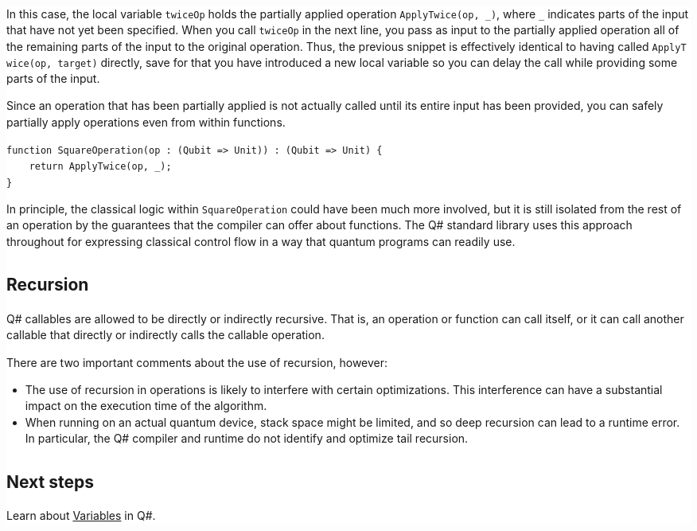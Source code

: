 In this case, the local variable `twiceOp` holds the partially applied operation `ApplyTwice(op, _)`, where `_` indicates parts of the input that have not yet been specified.
When you call `twiceOp` in the next line, you pass as input to the partially applied operation all of the remaining parts of the input to the original operation.
Thus, the previous snippet is effectively identical to having called `ApplyTwice(op, target)` directly, save for that you have introduced a new local variable so you can delay the call while providing some parts of the input.

Since an operation that has been partially applied is not actually called until its entire input has been provided, you can safely partially apply operations even from within functions.

```qsharp
function SquareOperation(op : (Qubit => Unit)) : (Qubit => Unit) {
    return ApplyTwice(op, _);
}
```

In principle, the classical logic within `SquareOperation` could have been much more involved, but it is still isolated from the rest of an operation by the guarantees that the compiler can offer about functions. 
The Q# standard library uses this approach throughout for expressing classical control flow in a way that quantum programs can readily use.


## Recursion

Q# callables are allowed to be directly or indirectly recursive.
That is, an operation or function can call itself, or it can call another callable that directly or indirectly calls the callable operation.

There are two important comments about the use of recursion, however:

- The use of recursion in operations is likely to interfere with certain optimizations.
  This interference can have a substantial impact on the execution time of the algorithm.
- When running on an actual quantum device, stack space might be limited, and so deep recursion can lead to a runtime error.
  In particular, the Q# compiler and runtime do not identify and optimize tail recursion.

## Next steps

Learn about [Variables](xref:microsoft.quantum.guide.variables) in Q#.